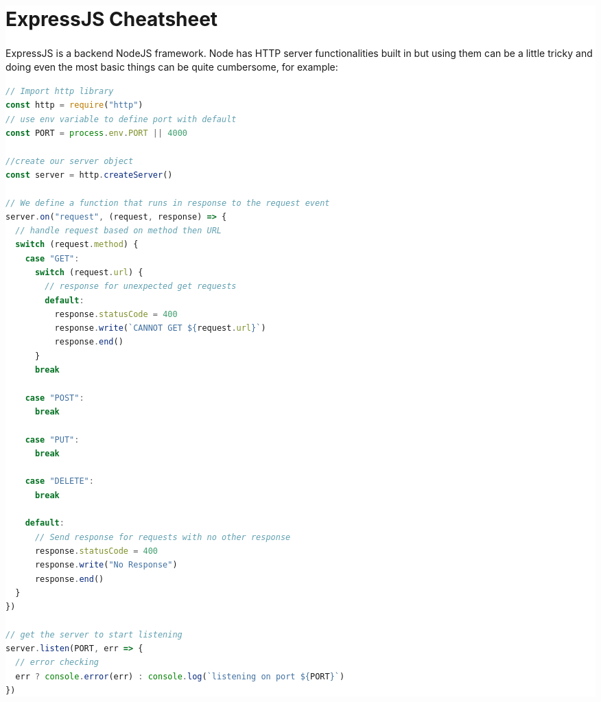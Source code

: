 # ExpressJS Cheatsheet

ExpressJS is a backend NodeJS framework. Node has HTTP server functionalities built in but using them can be a little tricky and doing even the most basic things can be quite cumbersome, for example:

```js
// Import http library
const http = require("http")
// use env variable to define port with default
const PORT = process.env.PORT || 4000

//create our server object
const server = http.createServer()

// We define a function that runs in response to the request event
server.on("request", (request, response) => {
  // handle request based on method then URL
  switch (request.method) {
    case "GET":
      switch (request.url) {
        // response for unexpected get requests
        default:
          response.statusCode = 400
          response.write(`CANNOT GET ${request.url}`)
          response.end()
      }
      break

    case "POST":
      break

    case "PUT":
      break

    case "DELETE":
      break

    default:
      // Send response for requests with no other response
      response.statusCode = 400
      response.write("No Response")
      response.end()
  }
})

// get the server to start listening
server.listen(PORT, err => {
  // error checking
  err ? console.error(err) : console.log(`listening on port ${PORT}`)
})
```
